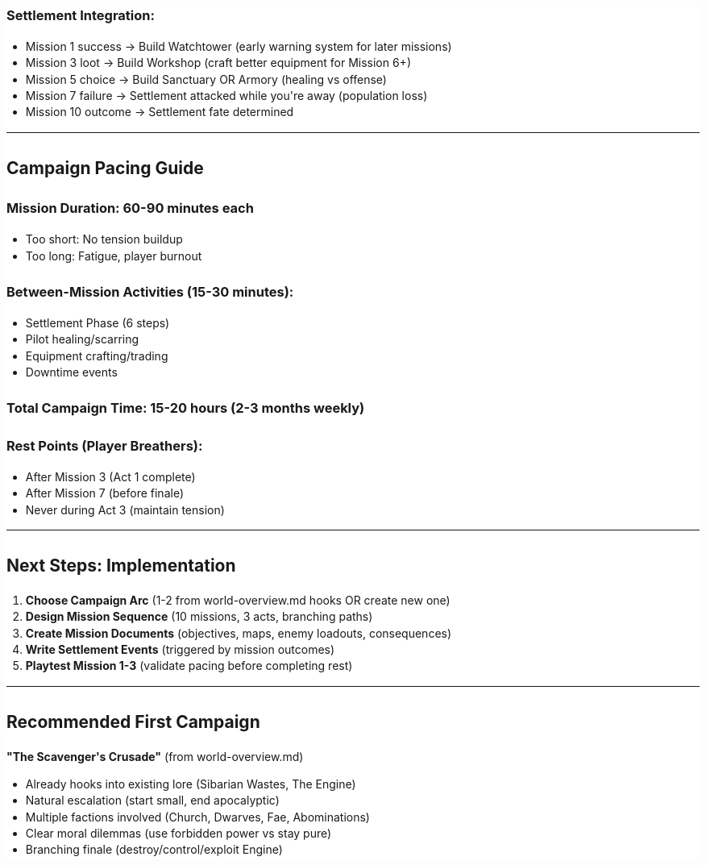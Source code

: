 ### Settlement Integration:
- Mission 1 success → Build Watchtower (early warning system for later missions)
- Mission 3 loot → Build Workshop (craft better equipment for Mission 6+)
- Mission 5 choice → Build Sanctuary OR Armory (healing vs offense)
- Mission 7 failure → Settlement attacked while you're away (population loss)
- Mission 10 outcome → Settlement fate determined

---

## Campaign Pacing Guide

### **Mission Duration**: 60-90 minutes each
- Too short: No tension buildup
- Too long: Fatigue, player burnout

### **Between-Mission Activities** (15-30 minutes):
- Settlement Phase (6 steps)
- Pilot healing/scarring
- Equipment crafting/trading
- Downtime events

### **Total Campaign Time**: 15-20 hours (2-3 months weekly)

### **Rest Points** (Player Breathers):
- After Mission 3 (Act 1 complete)
- After Mission 7 (before finale)
- Never during Act 3 (maintain tension)

---

## Next Steps: Implementation

1. **Choose Campaign Arc** (1-2 from world-overview.md hooks OR create new one)
2. **Design Mission Sequence** (10 missions, 3 acts, branching paths)
3. **Create Mission Documents** (objectives, maps, enemy loadouts, consequences)
4. **Write Settlement Events** (triggered by mission outcomes)
5. **Playtest Mission 1-3** (validate pacing before completing rest)

---

## Recommended First Campaign

**"The Scavenger's Crusade"** (from world-overview.md)
- Already hooks into existing lore (Sibarian Wastes, The Engine)
- Natural escalation (start small, end apocalyptic)
- Multiple factions involved (Church, Dwarves, Fae, Abominations)
- Clear moral dilemmas (use forbidden power vs stay pure)
- Branching finale (destroy/control/exploit Engine)
